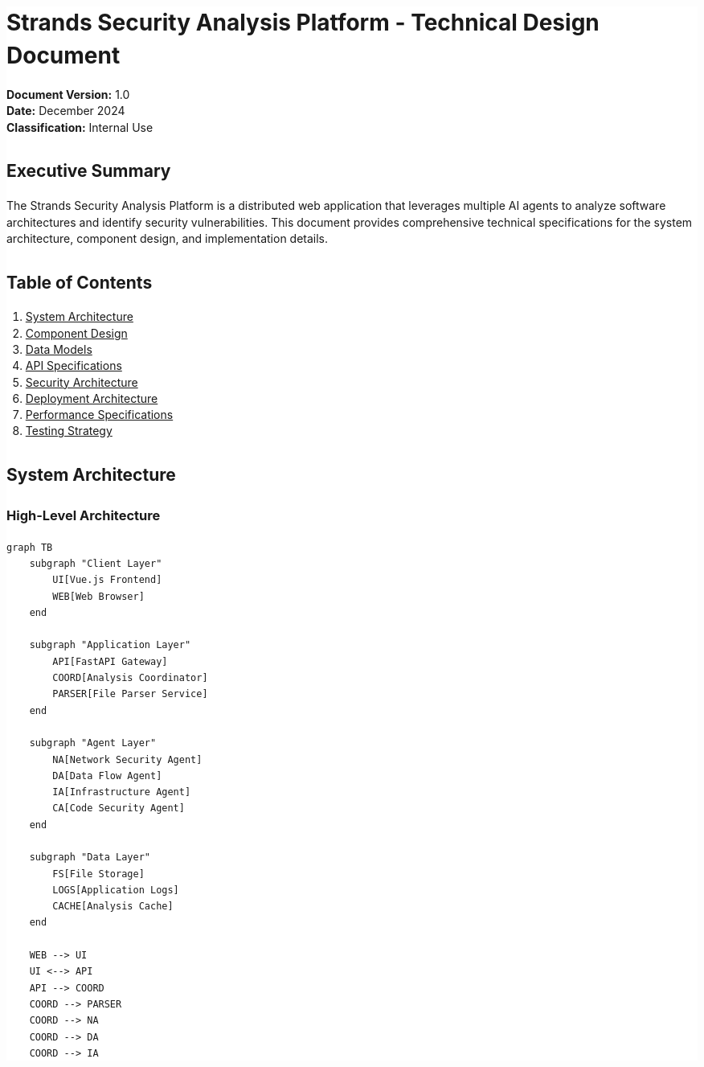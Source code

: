 # Strands Security Analysis Platform - Technical Design Document

**Document Version:** 1.0  
**Date:** December 2024  
**Classification:** Internal Use  

## Executive Summary

The Strands Security Analysis Platform is a distributed web application that leverages multiple AI agents to analyze software architectures and identify security vulnerabilities. This document provides comprehensive technical specifications for the system architecture, component design, and implementation details.

## Table of Contents

1. [System Architecture](#system-architecture)
2. [Component Design](#component-design)
3. [Data Models](#data-models)
4. [API Specifications](#api-specifications)
5. [Security Architecture](#security-architecture)
6. [Deployment Architecture](#deployment-architecture)
7. [Performance Specifications](#performance-specifications)
8. [Testing Strategy](#testing-strategy)

## System Architecture

### High-Level Architecture

```mermaid
graph TB
    subgraph "Client Layer"
        UI[Vue.js Frontend]
        WEB[Web Browser]
    end
    
    subgraph "Application Layer"
        API[FastAPI Gateway]
        COORD[Analysis Coordinator]
        PARSER[File Parser Service]
    end
    
    subgraph "Agent Layer"
        NA[Network Security Agent]
        DA[Data Flow Agent]
        IA[Infrastructure Agent]
        CA[Code Security Agent]
    end
    
    subgraph "Data Layer"
        FS[File Storage]
        LOGS[Application Logs]
        CACHE[Analysis Cache]
    end
    
    WEB --> UI
    UI <--> API
    API --> COORD
    COORD --> PARSER
    COORD --> NA
    COORD --> DA
    COORD --> IA
```